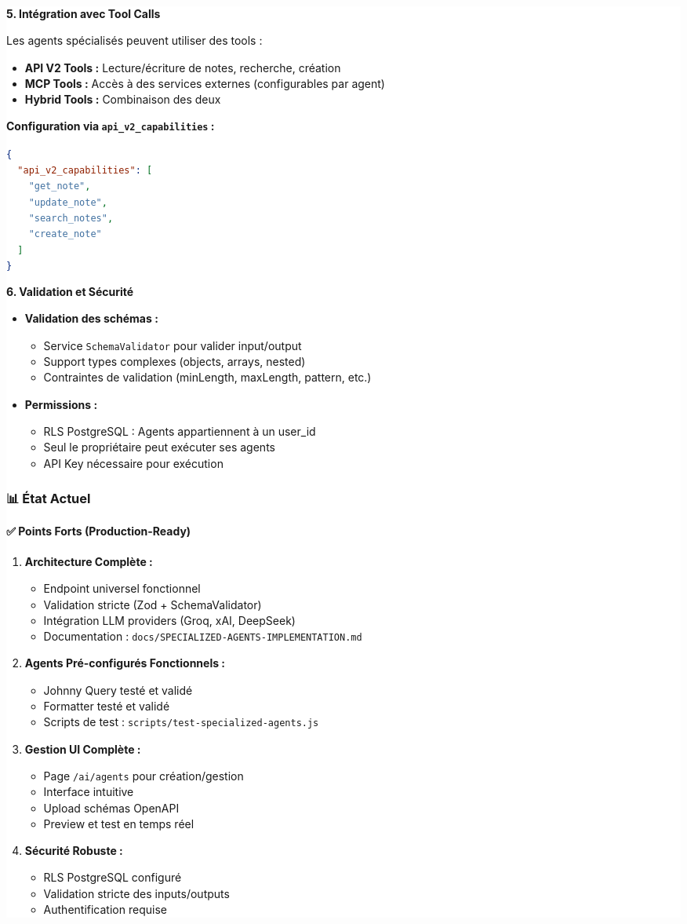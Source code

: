 **5. Intégration avec Tool Calls**

Les agents spécialisés peuvent utiliser des tools :

- **API V2 Tools :** Lecture/écriture de notes, recherche, création
- **MCP Tools :** Accès à des services externes (configurables par agent)
- **Hybrid Tools :** Combinaison des deux

**Configuration via `api_v2_capabilities` :**
```json
{
  "api_v2_capabilities": [
    "get_note",
    "update_note",
    "search_notes",
    "create_note"
  ]
}
```

**6. Validation et Sécurité**

- **Validation des schémas :**
  - Service `SchemaValidator` pour valider input/output
  - Support types complexes (objects, arrays, nested)
  - Contraintes de validation (minLength, maxLength, pattern, etc.)
  
- **Permissions :**
  - RLS PostgreSQL : Agents appartiennent à un user_id
  - Seul le propriétaire peut exécuter ses agents
  - API Key nécessaire pour exécution

### 📊 État Actuel

#### ✅ Points Forts (Production-Ready)

1. **Architecture Complète :**
   - Endpoint universel fonctionnel
   - Validation stricte (Zod + SchemaValidator)
   - Intégration LLM providers (Groq, xAI, DeepSeek)
   - Documentation : `docs/SPECIALIZED-AGENTS-IMPLEMENTATION.md`

2. **Agents Pré-configurés Fonctionnels :**
   - Johnny Query testé et validé
   - Formatter testé et validé
   - Scripts de test : `scripts/test-specialized-agents.js`

3. **Gestion UI Complète :**
   - Page `/ai/agents` pour création/gestion
   - Interface intuitive
   - Upload schémas OpenAPI
   - Preview et test en temps réel

4. **Sécurité Robuste :**
   - RLS PostgreSQL configuré
   - Validation stricte des inputs/outputs
   - Authentification requise
